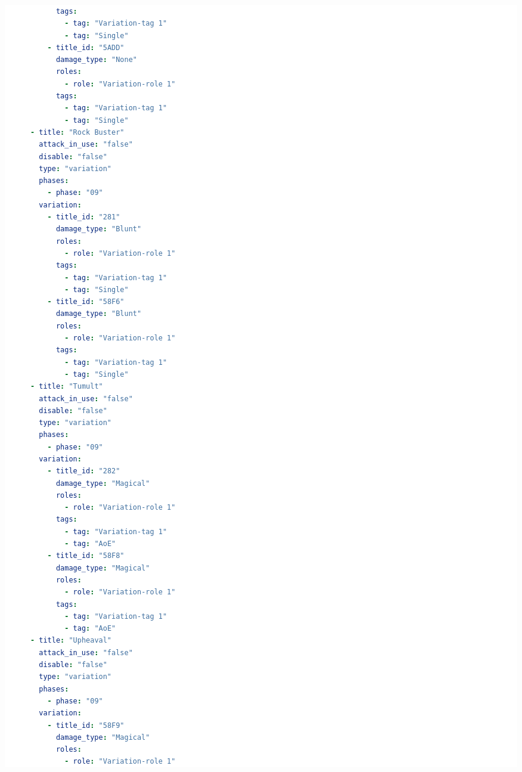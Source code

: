```yaml
            tags:
              - tag: "Variation-tag 1"
              - tag: "Single"
          - title_id: "5ADD"
            damage_type: "None"
            roles:
              - role: "Variation-role 1"
            tags:
              - tag: "Variation-tag 1"
              - tag: "Single"
      - title: "Rock Buster"
        attack_in_use: "false"
        disable: "false"
        type: "variation"
        phases:
          - phase: "09"
        variation:
          - title_id: "281"
            damage_type: "Blunt"
            roles:
              - role: "Variation-role 1"
            tags:
              - tag: "Variation-tag 1"
              - tag: "Single"
          - title_id: "58F6"
            damage_type: "Blunt"
            roles:
              - role: "Variation-role 1"
            tags:
              - tag: "Variation-tag 1"
              - tag: "Single"
      - title: "Tumult"
        attack_in_use: "false"
        disable: "false"
        type: "variation"
        phases:
          - phase: "09"
        variation:
          - title_id: "282"
            damage_type: "Magical"
            roles:
              - role: "Variation-role 1"
            tags:
              - tag: "Variation-tag 1"
              - tag: "AoE"
          - title_id: "58F8"
            damage_type: "Magical"
            roles:
              - role: "Variation-role 1"
            tags:
              - tag: "Variation-tag 1"
              - tag: "AoE"
      - title: "Upheaval"
        attack_in_use: "false"
        disable: "false"
        type: "variation"
        phases:
          - phase: "09"
        variation:
          - title_id: "58F9"
            damage_type: "Magical"
            roles:
              - role: "Variation-role 1"
```